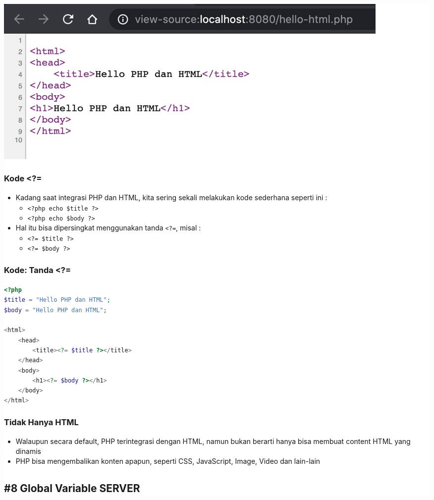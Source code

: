 ![Source: Code HTML](./images/php-web-09.jpg)

### Kode <?=

- Kadang saat integrasi PHP dan HTML, kita sering sekali melakukan kode sederhana seperti ini :
  - `<?php echo $title ?>`
  - `<?php echo $body ?>`
- Hal itu bisa dipersingkat menggunakan tanda `<?=`, misal :
  - `<?= $title ?>`
  - `<?= $body ?>`

### Kode: Tanda <?=

```php
<?php
$title = "Hello PHP dan HTML";
$body = "Hello PHP dan HTML";

<html>
	<head>
		<title><?= $title ?></title>
	</head>
	<body>
		<h1><?= $body ?></h1>
	</body>
</html>
```

### Tidak Hanya HTML

- Walaupun secara default, PHP terintegrasi dengan HTML, namun bukan berarti hanya bisa membuat content HTML yang dinamis
- PHP bisa mengembalikan konten apapun, seperti CSS, JavaScript, Image, Video dan lain-lain

## #8 Global Variable SERVER
